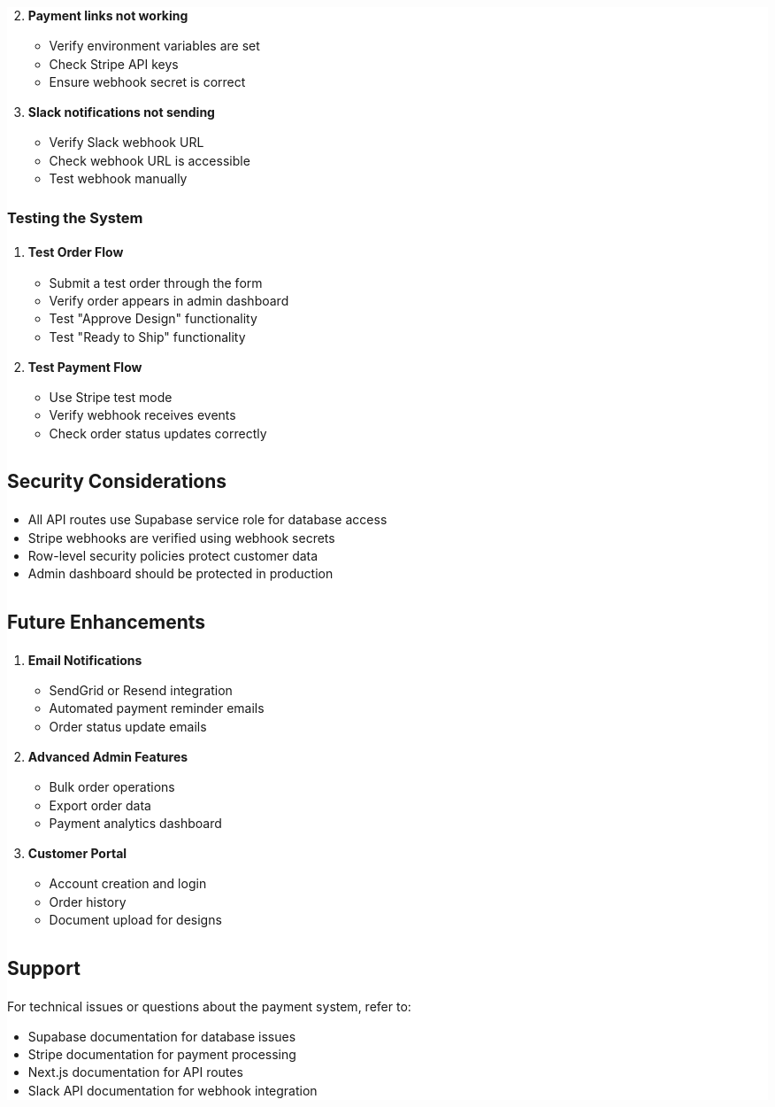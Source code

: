 2. **Payment links not working**
   - Verify environment variables are set
   - Check Stripe API keys
   - Ensure webhook secret is correct

3. **Slack notifications not sending**
   - Verify Slack webhook URL
   - Check webhook URL is accessible
   - Test webhook manually

### Testing the System

1. **Test Order Flow**
   - Submit a test order through the form
   - Verify order appears in admin dashboard
   - Test "Approve Design" functionality
   - Test "Ready to Ship" functionality

2. **Test Payment Flow**
   - Use Stripe test mode
   - Verify webhook receives events
   - Check order status updates correctly

## Security Considerations

- All API routes use Supabase service role for database access
- Stripe webhooks are verified using webhook secrets
- Row-level security policies protect customer data
- Admin dashboard should be protected in production

## Future Enhancements

1. **Email Notifications**
   - SendGrid or Resend integration
   - Automated payment reminder emails
   - Order status update emails

2. **Advanced Admin Features**
   - Bulk order operations
   - Export order data
   - Payment analytics dashboard

3. **Customer Portal**
   - Account creation and login
   - Order history
   - Document upload for designs

## Support

For technical issues or questions about the payment system, refer to:
- Supabase documentation for database issues
- Stripe documentation for payment processing
- Next.js documentation for API routes
- Slack API documentation for webhook integration
